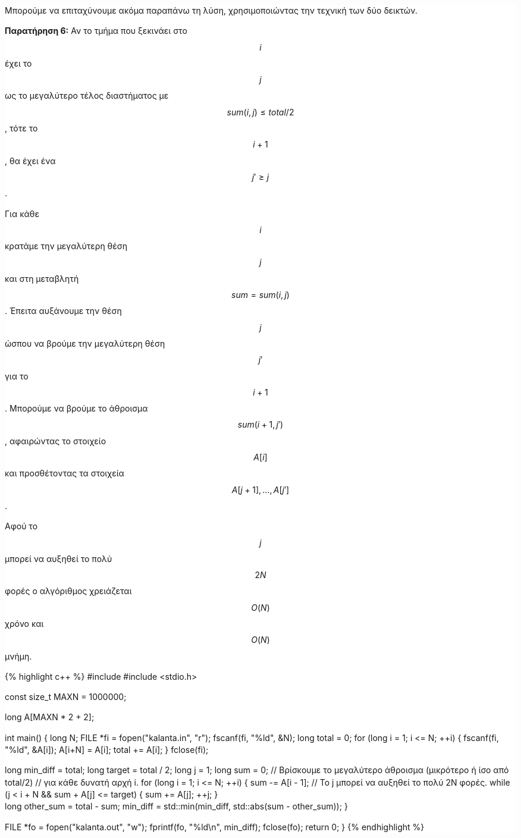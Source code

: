 Μπορούμε να επιταχύνουμε ακόμα παραπάνω τη λύση, χρησιμοποιώντας την τεχνική των δύο δεικτών. 

**Παρατήρηση 6:** Αν το τμήμα που ξεκινάει στο $$i$$ έχει το $$j$$ ως το μεγαλύτερο τέλος διαστήματος με $$\mathit{sum}(i, j) \leq \mathit{total} / 2$$, τότε το $$i+1$$, θα έχει ένα $$j' \geq j$$. 

Για κάθε $$i$$ κρατάμε την μεγαλύτερη θέση $$j$$ και στη μεταβλητή $$\mathit{sum} = \mathit{sum}(i, j)$$. Έπειτα αυξάνουμε την θέση $$j$$ ώσπου να βρούμε την μεγαλύτερη θέση $$j'$$ για το $$i+1$$. Μπορούμε να βρούμε το άθροισμα $$\mathit{sum}(i + 1, j')$$, αφαιρώντας το στοιχείο $$A[i]$$ και προσθέτοντας τα στοιχεία $$A[j+1], \ldots , A[j']$$.

Αφού το $$j$$ μπορεί να αυξηθεί το πολύ $$2Ν$$ φορές ο αλγόριθμος χρειάζεται $$O(N)$$ χρόνο και $$O(N)$$ μνήμη.

{% highlight c++ %}
#include <algorithm>
#include <stdio.h>

const size_t MAXN = 1000000;

long A[MAXN * 2 + 2];

int main() {
   long N;
   FILE *fi = fopen("kalanta.in", "r");
   fscanf(fi, "%ld", &N);
   long total = 0;
   for (long i = 1; i <= N; ++i) {
      fscanf(fi, "%ld", &A[i]);
	  A[i+N] = A[i];
	  total += A[i];
   }
   fclose(fi);
   
   long min_diff = total;
   long target = total / 2;
   long j = 1;
   long sum = 0;
   // Βρίσκουμε το μεγαλύτερο άθροισμα (μικρότερο ή ίσο από total/2)
   // για κάθε δυνατή αρχή i.
   for (long i = 1; i <= N; ++i) {
       sum -= A[i - 1];
	   // Το j μπορεί να αυξηθεί το πολύ 2N φορές.
	   while (j < i + N && sum + A[j] <= target) {
           sum += A[j];
		   ++j;
	   }		   
	   long other_sum = total - sum;
	   min_diff = std::min(min_diff, std::abs(sum - other_sum));
   }
   
   FILE *fo = fopen("kalanta.out", "w");
   fprintf(fo, "%ld\n", min_diff);
   fclose(fo);
   return 0;
}
{% endhighlight %}
